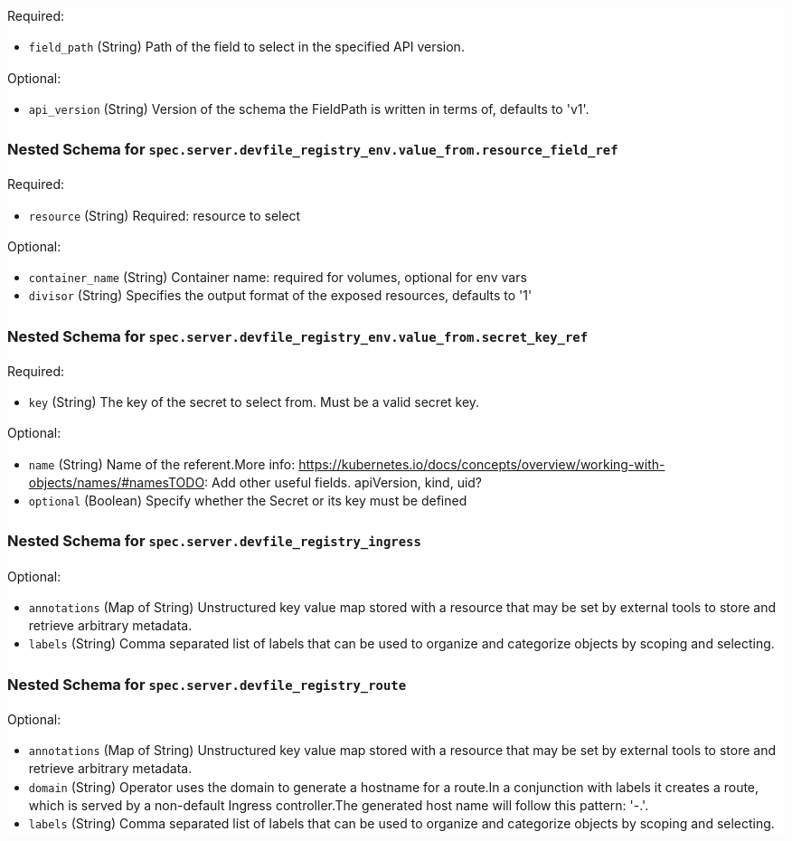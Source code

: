 Required:

- `field_path` (String) Path of the field to select in the specified API version.

Optional:

- `api_version` (String) Version of the schema the FieldPath is written in terms of, defaults to 'v1'.


<a id="nestedatt--spec--server--devfile_registry_env--value_from--resource_field_ref"></a>
### Nested Schema for `spec.server.devfile_registry_env.value_from.resource_field_ref`

Required:

- `resource` (String) Required: resource to select

Optional:

- `container_name` (String) Container name: required for volumes, optional for env vars
- `divisor` (String) Specifies the output format of the exposed resources, defaults to '1'


<a id="nestedatt--spec--server--devfile_registry_env--value_from--secret_key_ref"></a>
### Nested Schema for `spec.server.devfile_registry_env.value_from.secret_key_ref`

Required:

- `key` (String) The key of the secret to select from.  Must be a valid secret key.

Optional:

- `name` (String) Name of the referent.More info: https://kubernetes.io/docs/concepts/overview/working-with-objects/names/#namesTODO: Add other useful fields. apiVersion, kind, uid?
- `optional` (Boolean) Specify whether the Secret or its key must be defined




<a id="nestedatt--spec--server--devfile_registry_ingress"></a>
### Nested Schema for `spec.server.devfile_registry_ingress`

Optional:

- `annotations` (Map of String) Unstructured key value map stored with a resource that may be set by external tools to store and retrieve arbitrary metadata.
- `labels` (String) Comma separated list of labels that can be used to organize and categorize objects by scoping and selecting.


<a id="nestedatt--spec--server--devfile_registry_route"></a>
### Nested Schema for `spec.server.devfile_registry_route`

Optional:

- `annotations` (Map of String) Unstructured key value map stored with a resource that may be set by external tools to store and retrieve arbitrary metadata.
- `domain` (String) Operator uses the domain to generate a hostname for a route.In a conjunction with labels it creates a route, which is served by a non-default Ingress controller.The generated host name will follow this pattern: '<route-name>-<route-namespace>.<domain>'.
- `labels` (String) Comma separated list of labels that can be used to organize and categorize objects by scoping and selecting.
